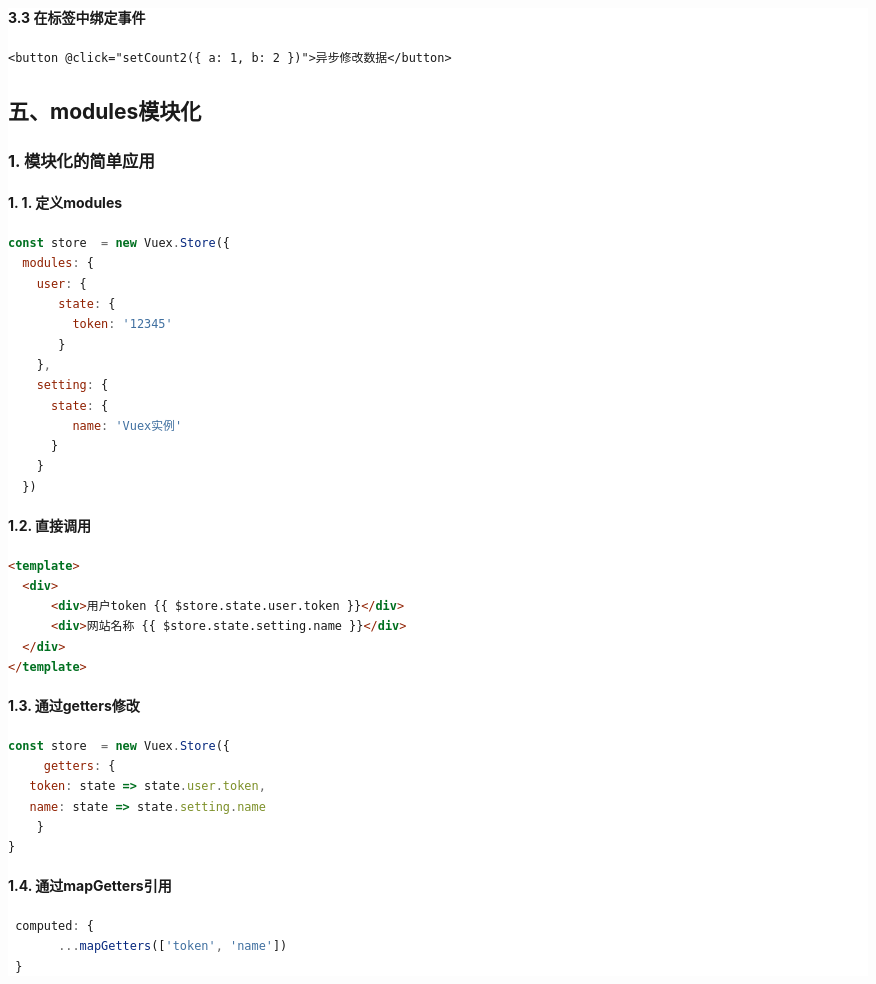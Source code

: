#### 3.3 在标签中绑定事件

```vue
<button @click="setCount2({ a: 1, b: 2 })">异步修改数据</button>
```

## 五、modules模块化

### 1. 模块化的简单应用

#### 1. 1. 定义modules

```js
const store  = new Vuex.Store({
  modules: {
    user: {
       state: {
         token: '12345'
       }
    },
    setting: {
      state: {
         name: 'Vuex实例'
      }
    }
  })
```

#### 1.2. 直接调用

```html
<template>
  <div>
      <div>用户token {{ $store.state.user.token }}</div>
      <div>网站名称 {{ $store.state.setting.name }}</div>
  </div>
</template>
```

#### 1.3. 通过getters修改

```js
const store  = new Vuex.Store({
     getters: {
   token: state => state.user.token,
   name: state => state.setting.name
	} 
}
```

#### 1.4. 通过mapGetters引用

```js
 computed: {
       ...mapGetters(['token', 'name'])
 }
```
